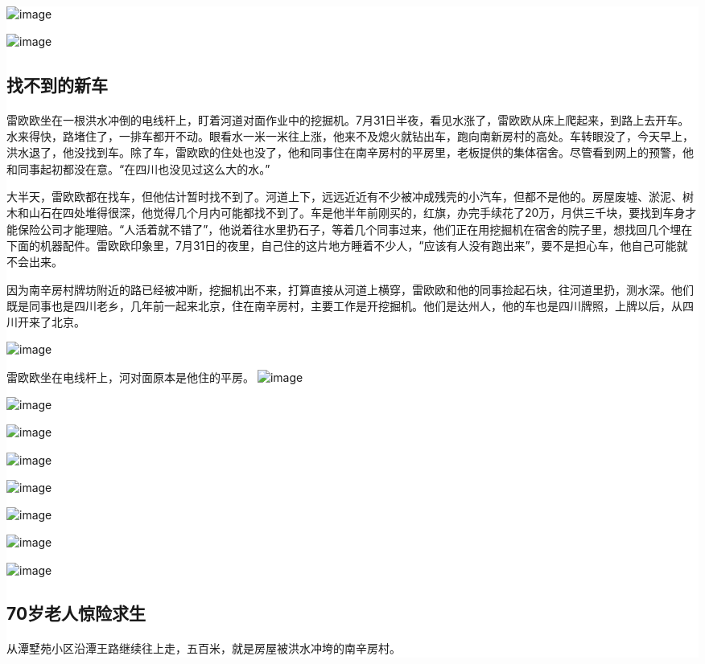 ![image](https://chinadigitaltimes.net/chinese/files/2023/08/post-699005-64cc97b341b01.png)


![image](https://chinadigitaltimes.net/chinese/files/2023/08/post-699005-64cc97b3594a1.png)


**找不到的新车** 
----------


雷欧欧坐在一根洪水冲倒的电线杆上，盯着河道对面作业中的挖掘机。7月31日半夜，看见水涨了，雷欧欧从床上爬起来，到路上去开车。水来得快，路堵住了，一排车都开不动。眼看水一米一米往上涨，他来不及熄火就钻出车，跑向南新房村的高处。车转眼没了，今天早上，洪水退了，他没找到车。除了车，雷欧欧的住处也没了，他和同事住在南辛房村的平房里，老板提供的集体宿舍。尽管看到网上的预警，他和同事起初都没在意。“在四川也没见过这么大的水。”


大半天，雷欧欧都在找车，但他估计暂时找不到了。河道上下，远远近近有不少被冲成残壳的小汽车，但都不是他的。房屋废墟、淤泥、树木和山石在四处堆得很深，他觉得几个月内可能都找不到了。车是他半年前刚买的，红旗，办完手续花了20万，月供三千块，要找到车身才能保险公司才能理赔。“人活着就不错了”，他说着往水里扔石子，等着几个同事过来，他们正在用挖掘机在宿舍的院子里，想找回几个埋在下面的机器配件。雷欧欧印象里，7月31日的夜里，自己住的这片地方睡着不少人，“应该有人没有跑出来”，要不是担心车，他自己可能就不会出来。


因为南辛房村牌坊附近的路已经被冲断，挖掘机出不来，打算直接从河道上横穿，雷欧欧和他的同事捡起石块，往河道里扔，测水深。他们既是同事也是四川老乡，几年前一起来北京，住在南辛房村，主要工作是开挖掘机。他们是达州人，他的车也是四川牌照，上牌以后，从四川开来了北京。


![image](https://chinadigitaltimes.net/chinese/files/2023/08/post-699005-64cc97b118ea2.png)


雷欧欧坐在电线杆上，河对面原本是他住的平房。
![image](https://chinadigitaltimes.net/chinese/files/2023/08/post-699005-64cc97b39118e.png)


![image](https://chinadigitaltimes.net/chinese/files/2023/08/post-699005-64cc97b3a7744.png)


![image](https://chinadigitaltimes.net/chinese/files/2023/08/post-699005-64cc97b3c15f7.png)


![image](https://chinadigitaltimes.net/chinese/files/2023/08/post-699005-64cc97b3d9d6c.png)


![image](https://chinadigitaltimes.net/chinese/files/2023/08/post-699005-64cc97b3f1337.png)


![image](https://chinadigitaltimes.net/chinese/files/2023/08/post-699005-64cc97b41938e.png)


![image](https://chinadigitaltimes.net/chinese/files/2023/08/post-699005-64cc97b435c4c.png)


![image](https://chinadigitaltimes.net/chinese/files/2023/08/post-699005-64cc97b44eaeb.png)


**70岁老人惊险求生** 
-------------


从潭墅苑小区沿潭王路继续往上走，五百米，就是房屋被洪水冲垮的南辛房村。


